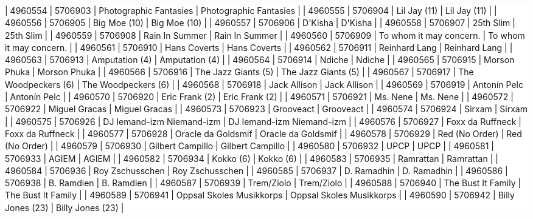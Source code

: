 | 4960554 | 5706903 | Photographic Fantasies | Photographic Fantasies |
| 4960555 | 5706904 | Lil Jay (11) | Lil Jay (11) |
| 4960556 | 5706905 | Big Moe (10) | Big Moe (10) |
| 4960557 | 5706906 | D'Kisha | D'Kisha |
| 4960558 | 5706907 | 25th Slim | 25th Slim |
| 4960559 | 5706908 | Rain In Summer | Rain In Summer |
| 4960560 | 5706909 | To whom it may concern. | To whom it may concern. |
| 4960561 | 5706910 | Hans Coverts | Hans Coverts |
| 4960562 | 5706911 | Reinhard Lang | Reinhard Lang |
| 4960563 | 5706913 | Amputation (4) | Amputation (4) |
| 4960564 | 5706914 | Ndiche | Ndiche |
| 4960565 | 5706915 | Morson Phuka | Morson Phuka |
| 4960566 | 5706916 | The Jazz Giants (5) | The Jazz Giants (5) |
| 4960567 | 5706917 | The Woodpeckers (6) | The Woodpeckers (6) |
| 4960568 | 5706918 | Jack Allison | Jack Allison |
| 4960569 | 5706919 | Antonín Pelc | Antonín Pelc |
| 4960570 | 5706920 | Eric Frank (2) | Eric Frank (2) |
| 4960571 | 5706921 | Ms. Nene | Ms. Nene |
| 4960572 | 5706922 | Miguel Gracas | Miguel Gracas |
| 4960573 | 5706923 | Grooveact | Grooveact |
| 4960574 | 5706924 | Sirxam | Sirxam |
| 4960575 | 5706926 | DJ Iemand-izm Niemand-izm | DJ Iemand-izm Niemand-izm |
| 4960576 | 5706927 | Foxx da Ruffneck | Foxx da Ruffneck |
| 4960577 | 5706928 | Oracle da Goldsmif | Oracle da Goldsmif |
| 4960578 | 5706929 | Red (No Order) | Red (No Order) |
| 4960579 | 5706930 | Gilbert Campillo | Gilbert Campillo |
| 4960580 | 5706932 | UPCP | UPCP |
| 4960581 | 5706933 | AGIEM | AGIEM |
| 4960582 | 5706934 | Kokko (6) | Kokko (6) |
| 4960583 | 5706935 | Ramrattan | Ramrattan |
| 4960584 | 5706936 | Roy Zschusschen | Roy Zschusschen |
| 4960585 | 5706937 | D. Ramadhin | D. Ramadhin |
| 4960586 | 5706938 | B. Ramdien | B. Ramdien |
| 4960587 | 5706939 | Trem/Ziolo | Trem/Ziolo |
| 4960588 | 5706940 | The Bust It Family | The Bust It Family |
| 4960589 | 5706941 | Oppsal Skoles Musikkorps | Oppsal Skoles Musikkorps |
| 4960590 | 5706942 | Billy Jones (23) | Billy Jones (23) |
